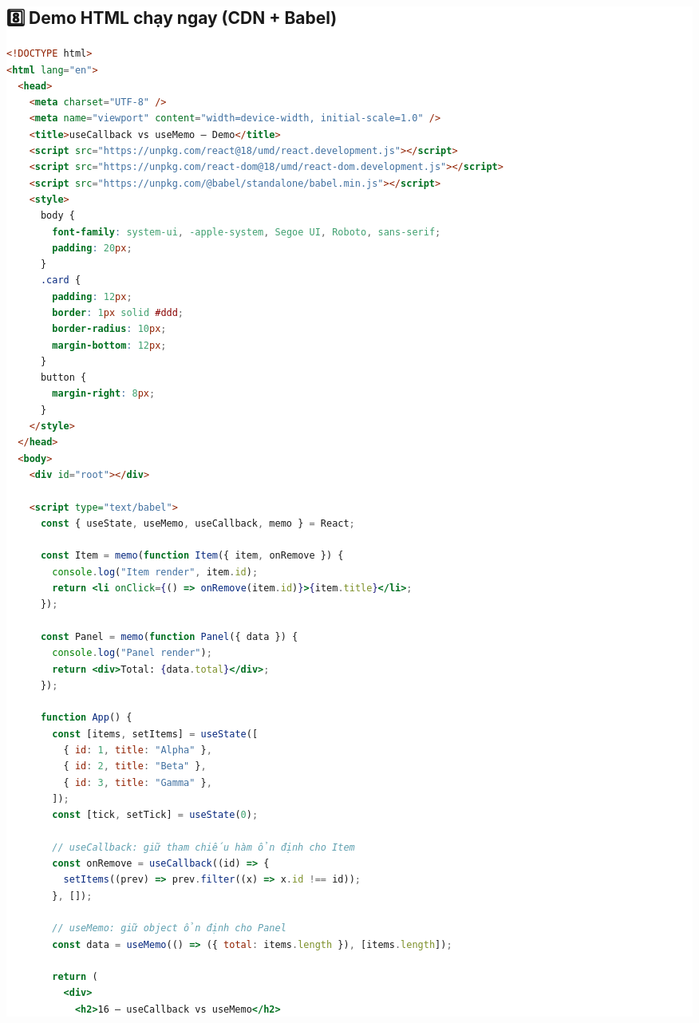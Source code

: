 
## 8️⃣ Demo HTML chạy ngay (CDN + Babel)

```html
<!DOCTYPE html>
<html lang="en">
  <head>
    <meta charset="UTF-8" />
    <meta name="viewport" content="width=device-width, initial-scale=1.0" />
    <title>useCallback vs useMemo — Demo</title>
    <script src="https://unpkg.com/react@18/umd/react.development.js"></script>
    <script src="https://unpkg.com/react-dom@18/umd/react-dom.development.js"></script>
    <script src="https://unpkg.com/@babel/standalone/babel.min.js"></script>
    <style>
      body {
        font-family: system-ui, -apple-system, Segoe UI, Roboto, sans-serif;
        padding: 20px;
      }
      .card {
        padding: 12px;
        border: 1px solid #ddd;
        border-radius: 10px;
        margin-bottom: 12px;
      }
      button {
        margin-right: 8px;
      }
    </style>
  </head>
  <body>
    <div id="root"></div>

    <script type="text/babel">
      const { useState, useMemo, useCallback, memo } = React;

      const Item = memo(function Item({ item, onRemove }) {
        console.log("Item render", item.id);
        return <li onClick={() => onRemove(item.id)}>{item.title}</li>;
      });

      const Panel = memo(function Panel({ data }) {
        console.log("Panel render");
        return <div>Total: {data.total}</div>;
      });

      function App() {
        const [items, setItems] = useState([
          { id: 1, title: "Alpha" },
          { id: 2, title: "Beta" },
          { id: 3, title: "Gamma" },
        ]);
        const [tick, setTick] = useState(0);

        // useCallback: giữ tham chiếu hàm ổn định cho Item
        const onRemove = useCallback((id) => {
          setItems((prev) => prev.filter((x) => x.id !== id));
        }, []);

        // useMemo: giữ object ổn định cho Panel
        const data = useMemo(() => ({ total: items.length }), [items.length]);

        return (
          <div>
            <h2>16 — useCallback vs useMemo</h2>
```